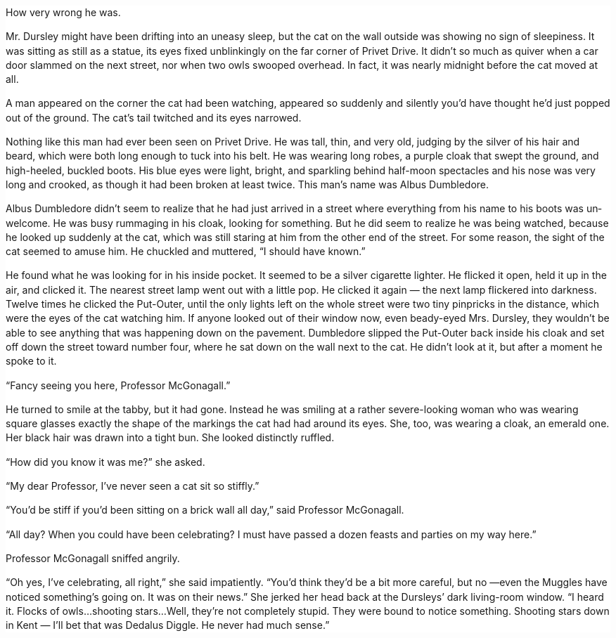 How very wrong he was.

Mr. Durs­ley might have been drift­ing in­to an un­easy sleep, but the cat on the wall out­side was show­ing no sign of sleepi­ness. It was sit­ting as still as a stat­ue, its eyes fixed un­blink­ing­ly on the far cor­ner of Priv­et Drive. It didn’t so much as quiver when a car door slammed on the next street, nor when two owls swooped over­head. In fact, it was near­ly mid­night be­fore the cat moved at all.

A man ap­peared on the cor­ner the cat had been watch­ing, ap­peared so sud­den­ly and silent­ly you’d have thought he’d just popped out of the ground. The cat’s tail twitched and its eyes nar­rowed.

Noth­ing like this man had ev­er been seen on Priv­et Drive. He was tall, thin, and very old, judg­ing by the sil­ver of his hair and beard, which were both long enough to tuck in­to his belt. He was wear­ing long robes, a pur­ple cloak that swept the ground, and high-​heeled, buck­led boots. His blue eyes were light, bright, and sparkling be­hind half-​moon spec­ta­cles and his nose was very long and crooked, as though it had been bro­ken at least twice. This man’s name was Al­bus Dum­ble­dore.

Al­bus Dum­ble­dore didn’t seem to re­al­ize that he had just ar­rived in a street where ev­ery­thing from his name to his boots was un­wel­come. He was busy rum­mag­ing in his cloak, look­ing for some­thing. But he did seem to re­al­ize he was be­ing watched, be­cause he looked up sud­den­ly at the cat, which was still star­ing at him from the oth­er end of the street. For some rea­son, the sight of the cat seemed to amuse him. He chuck­led and mut­tered, “I should have known.”

He found what he was look­ing for in his in­side pock­et. It seemed to be a sil­ver cigarette lighter. He flicked it open, held it up in the air, and clicked it. The near­est street lamp went out with a lit­tle pop. He clicked it again — the next lamp flick­ered in­to dark­ness. Twelve times he clicked the Put-​Out­er, un­til the on­ly lights left on the whole street were two tiny pin­pricks in the dis­tance, which were the eyes of the cat watch­ing him. If any­one looked out of their win­dow now, even beady-​eyed Mrs. Durs­ley, they wouldn’t be able to see any­thing that was hap­pen­ing down on the pave­ment. Dum­ble­dore slipped the Put-​Out­er back in­side his cloak and set off down the street to­ward num­ber four, where he sat down on the wall next to the cat. He didn’t look at it, but af­ter a mo­ment he spoke to it.

“Fan­cy see­ing you here, Pro­fes­sor McG­ona­gall.”

He turned to smile at the tab­by, but it had gone. In­stead he was smil­ing at a rather se­vere-​look­ing wom­an who was wear­ing square glass­es ex­act­ly the shape of the mark­ings the cat had had around its eyes. She, too, was wear­ing a cloak, an emer­ald one. Her black hair was drawn in­to a tight bun. She looked dis­tinct­ly ruf­fled.

“How did you know it was me?” she asked.

“My dear Pro­fes­sor, I’ve nev­er seen a cat sit so stiffly.”

“You’d be stiff if you’d been sit­ting on a brick wall all day,” said Pro­fes­sor McG­ona­gall.

“All day? When you could have been cel­ebrat­ing? I must have passed a dozen feasts and par­ties on my way here.”

Pro­fes­sor McG­ona­gall sniffed an­gri­ly.

“Oh yes, I’ve cel­ebrat­ing, all right,” she said im­pa­tient­ly. “You’d think they’d be a bit more care­ful, but no —even the Mug­gles have no­ticed some­thing’s go­ing on. It was on their news.” She jerked her head back at the Durs­leys’ dark liv­ing-​room win­dow. “I heard it. Flocks of owls…shoot­ing stars…Well, they’re not com­plete­ly stupid. They were bound to no­tice some­thing. Shoot­ing stars down in Kent — I’ll bet that was Dedalus Dig­gle. He nev­er had much sense.”
